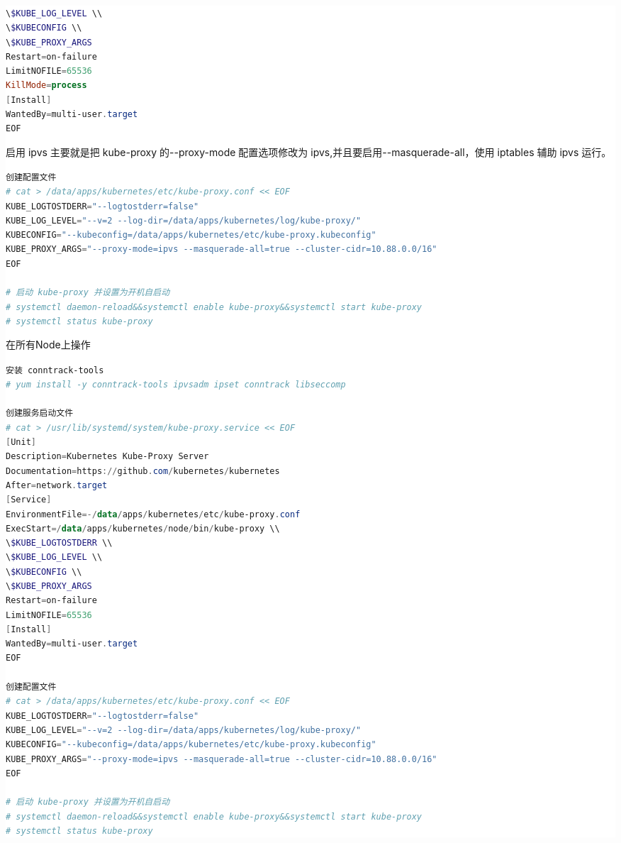 ~~~powershell
\$KUBE_LOG_LEVEL \\
\$KUBECONFIG \\
\$KUBE_PROXY_ARGS
Restart=on-failure
LimitNOFILE=65536
KillMode=process
[Install]
WantedBy=multi-user.target
EOF
~~~

启用 ipvs 主要就是把 kube-proxy 的--proxy-mode 配置选项修改为 ipvs,并且要启用--masquerade-all，使用 iptables 辅助 ipvs 运行。

~~~powershell
创建配置文件
# cat > /data/apps/kubernetes/etc/kube-proxy.conf << EOF
KUBE_LOGTOSTDERR="--logtostderr=false"
KUBE_LOG_LEVEL="--v=2 --log-dir=/data/apps/kubernetes/log/kube-proxy/"
KUBECONFIG="--kubeconfig=/data/apps/kubernetes/etc/kube-proxy.kubeconfig"
KUBE_PROXY_ARGS="--proxy-mode=ipvs --masquerade-all=true --cluster-cidr=10.88.0.0/16"
EOF

# 启动 kube-proxy 并设置为开机自启动
# systemctl daemon-reload&&systemctl enable kube-proxy&&systemctl start kube-proxy
# systemctl status kube-proxy
~~~

在所有Node上操作

~~~powershell
安装 conntrack-tools
# yum install -y conntrack-tools ipvsadm ipset conntrack libseccomp

创建服务启动文件
# cat > /usr/lib/systemd/system/kube-proxy.service << EOF
[Unit]
Description=Kubernetes Kube-Proxy Server
Documentation=https://github.com/kubernetes/kubernetes
After=network.target
[Service]
EnvironmentFile=-/data/apps/kubernetes/etc/kube-proxy.conf
ExecStart=/data/apps/kubernetes/node/bin/kube-proxy \\
\$KUBE_LOGTOSTDERR \\
\$KUBE_LOG_LEVEL \\
\$KUBECONFIG \\
\$KUBE_PROXY_ARGS
Restart=on-failure
LimitNOFILE=65536
[Install]
WantedBy=multi-user.target
EOF

创建配置文件
# cat > /data/apps/kubernetes/etc/kube-proxy.conf << EOF
KUBE_LOGTOSTDERR="--logtostderr=false"
KUBE_LOG_LEVEL="--v=2 --log-dir=/data/apps/kubernetes/log/kube-proxy/"
KUBECONFIG="--kubeconfig=/data/apps/kubernetes/etc/kube-proxy.kubeconfig"
KUBE_PROXY_ARGS="--proxy-mode=ipvs --masquerade-all=true --cluster-cidr=10.88.0.0/16"
EOF

# 启动 kube-proxy 并设置为开机自启动
# systemctl daemon-reload&&systemctl enable kube-proxy&&systemctl start kube-proxy
# systemctl status kube-proxy


~~~